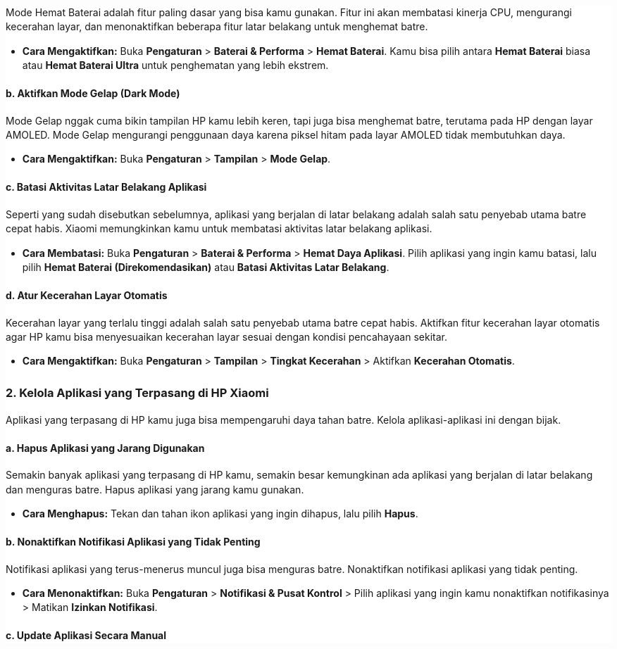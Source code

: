 Mode Hemat Baterai adalah fitur paling dasar yang bisa kamu gunakan. Fitur ini akan membatasi kinerja CPU, mengurangi kecerahan layar, dan menonaktifkan beberapa fitur latar belakang untuk menghemat batre.

- **Cara Mengaktifkan:** Buka **Pengaturan** > **Baterai & Performa** > **Hemat Baterai**. Kamu bisa pilih antara **Hemat Baterai** biasa atau **Hemat Baterai Ultra** untuk penghematan yang lebih ekstrem.

#### b. Aktifkan Mode Gelap (Dark Mode)

Mode Gelap nggak cuma bikin tampilan HP kamu lebih keren, tapi juga bisa menghemat batre, terutama pada HP dengan layar AMOLED. Mode Gelap mengurangi penggunaan daya karena piksel hitam pada layar AMOLED tidak membutuhkan daya.

- **Cara Mengaktifkan:** Buka **Pengaturan** > **Tampilan** > **Mode Gelap**.

#### c. Batasi Aktivitas Latar Belakang Aplikasi

Seperti yang sudah disebutkan sebelumnya, aplikasi yang berjalan di latar belakang adalah salah satu penyebab utama batre cepat habis. Xiaomi memungkinkan kamu untuk membatasi aktivitas latar belakang aplikasi.

- **Cara Membatasi:** Buka **Pengaturan** > **Baterai & Performa** > **Hemat Daya Aplikasi**. Pilih aplikasi yang ingin kamu batasi, lalu pilih **Hemat Baterai (Direkomendasikan)** atau **Batasi Aktivitas Latar Belakang**.

#### d. Atur Kecerahan Layar Otomatis

Kecerahan layar yang terlalu tinggi adalah salah satu penyebab utama batre cepat habis. Aktifkan fitur kecerahan layar otomatis agar HP kamu bisa menyesuaikan kecerahan layar sesuai dengan kondisi pencahayaan sekitar.

- **Cara Mengaktifkan:** Buka **Pengaturan** > **Tampilan** > **Tingkat Kecerahan** > Aktifkan **Kecerahan Otomatis**.

### 2\. Kelola Aplikasi yang Terpasang di HP Xiaomi

Aplikasi yang terpasang di HP kamu juga bisa mempengaruhi daya tahan batre. Kelola aplikasi-aplikasi ini dengan bijak.

#### a. Hapus Aplikasi yang Jarang Digunakan

Semakin banyak aplikasi yang terpasang di HP kamu, semakin besar kemungkinan ada aplikasi yang berjalan di latar belakang dan menguras batre. Hapus aplikasi yang jarang kamu gunakan.

- **Cara Menghapus:** Tekan dan tahan ikon aplikasi yang ingin dihapus, lalu pilih **Hapus**.

#### b. Nonaktifkan Notifikasi Aplikasi yang Tidak Penting

Notifikasi aplikasi yang terus-menerus muncul juga bisa menguras batre. Nonaktifkan notifikasi aplikasi yang tidak penting.

- **Cara Menonaktifkan:** Buka **Pengaturan** > **Notifikasi & Pusat Kontrol** > Pilih aplikasi yang ingin kamu nonaktifkan notifikasinya > Matikan **Izinkan Notifikasi**.

#### c. Update Aplikasi Secara Manual
